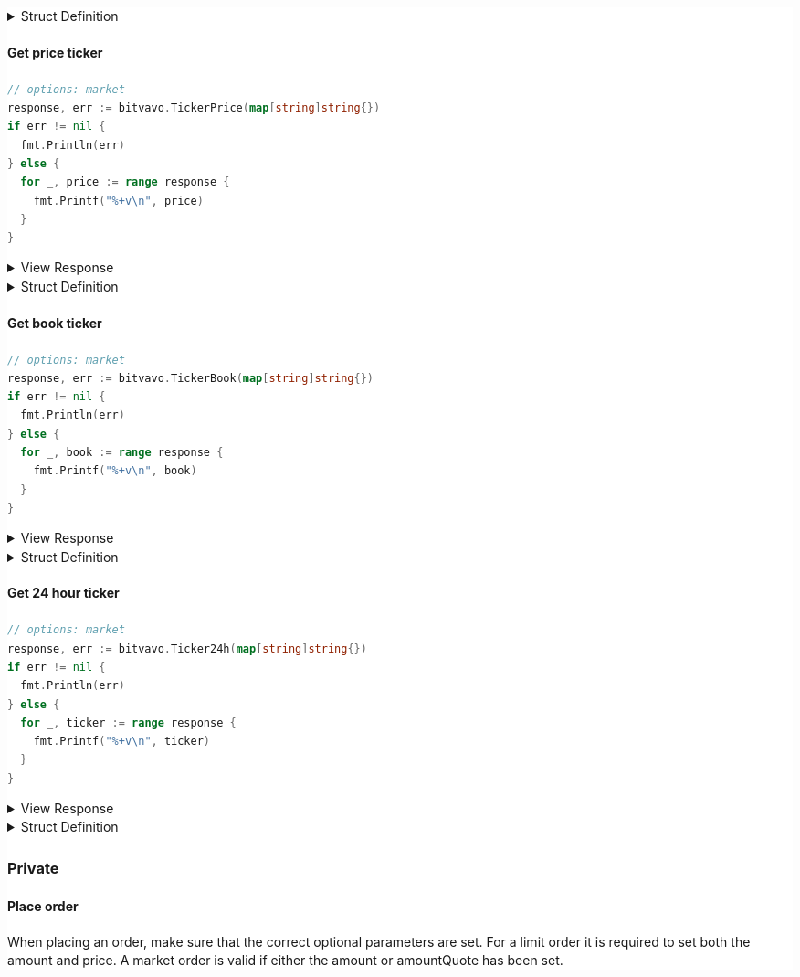 <details><summary>Struct Definition</summary></details>

#### Get price ticker
```go
// options: market
response, err := bitvavo.TickerPrice(map[string]string{})
if err != nil {
  fmt.Println(err)
} else {
  for _, price := range response {
    fmt.Printf("%+v\n", price)
  }
}
```
<details><summary>View Response</summary></details>

<details><summary>Struct Definition</summary></details>

#### Get book ticker
```go
// options: market
response, err := bitvavo.TickerBook(map[string]string{})
if err != nil {
  fmt.Println(err)
} else {
  for _, book := range response {
    fmt.Printf("%+v\n", book)
  }
}
```
<details><summary>View Response</summary></details>

<details><summary>Struct Definition</summary></details>

#### Get 24 hour ticker
```go
// options: market
response, err := bitvavo.Ticker24h(map[string]string{})
if err != nil {
  fmt.Println(err)
} else {
  for _, ticker := range response {
    fmt.Printf("%+v\n", ticker)
  }
}
```
<details><summary>View Response</summary></details>

<details><summary>Struct Definition</summary></details>

### Private

#### Place order
When placing an order, make sure that the correct optional parameters are set. For a limit order it is required to set both the amount and price. A market order is valid if either the amount or amountQuote has been set.
